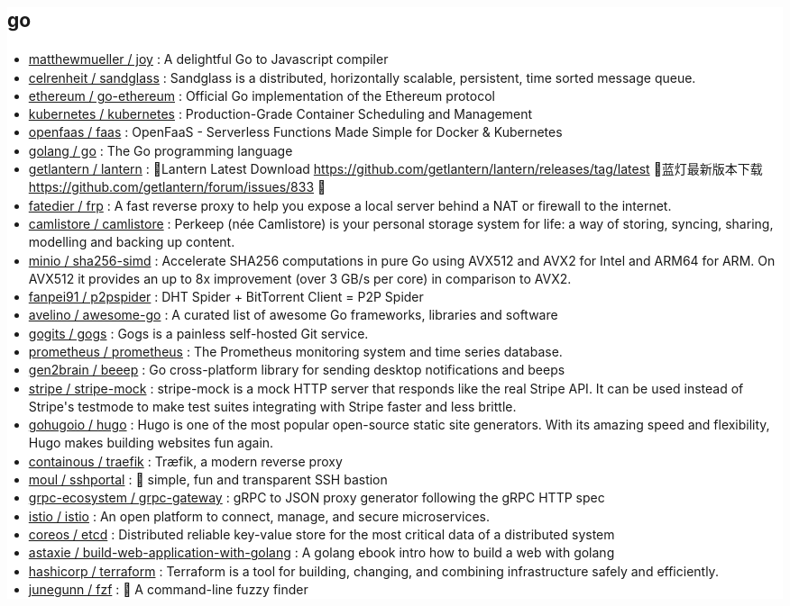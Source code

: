 
## go

- [matthewmueller / joy](https://github.com/matthewmueller/joy) : A delightful Go to Javascript compiler
- [celrenheit / sandglass](https://github.com/celrenheit/sandglass) : Sandglass is a distributed, horizontally scalable, persistent, time sorted message queue.
- [ethereum / go-ethereum](https://github.com/ethereum/go-ethereum) : Official Go implementation of the Ethereum protocol
- [kubernetes / kubernetes](https://github.com/kubernetes/kubernetes) : Production-Grade Container Scheduling and Management
- [openfaas / faas](https://github.com/openfaas/faas) : OpenFaaS - Serverless Functions Made Simple for Docker & Kubernetes
- [golang / go](https://github.com/golang/go) : The Go programming language
- [getlantern / lantern](https://github.com/getlantern/lantern) : 🔴Lantern Latest Download https://github.com/getlantern/lantern/releases/tag/latest 🔴蓝灯最新版本下载 https://github.com/getlantern/forum/issues/833 🔴
- [fatedier / frp](https://github.com/fatedier/frp) : A fast reverse proxy to help you expose a local server behind a NAT or firewall to the internet.
- [camlistore / camlistore](https://github.com/camlistore/camlistore) : Perkeep (née Camlistore) is your personal storage system for life: a way of storing, syncing, sharing, modelling and backing up content.
- [minio / sha256-simd](https://github.com/minio/sha256-simd) : Accelerate SHA256 computations in pure Go using AVX512 and AVX2 for Intel and ARM64 for ARM. On AVX512 it provides an up to 8x improvement (over 3 GB/s per core) in comparison to AVX2.
- [fanpei91 / p2pspider](https://github.com/fanpei91/p2pspider) : DHT Spider + BitTorrent Client = P2P Spider
- [avelino / awesome-go](https://github.com/avelino/awesome-go) : A curated list of awesome Go frameworks, libraries and software
- [gogits / gogs](https://github.com/gogits/gogs) : Gogs is a painless self-hosted Git service.
- [prometheus / prometheus](https://github.com/prometheus/prometheus) : The Prometheus monitoring system and time series database.
- [gen2brain / beeep](https://github.com/gen2brain/beeep) : Go cross-platform library for sending desktop notifications and beeps
- [stripe / stripe-mock](https://github.com/stripe/stripe-mock) : stripe-mock is a mock HTTP server that responds like the real Stripe API. It can be used instead of Stripe's testmode to make test suites integrating with Stripe faster and less brittle.
- [gohugoio / hugo](https://github.com/gohugoio/hugo) : Hugo is one of the most popular open-source static site generators. With its amazing speed and flexibility, Hugo makes building websites fun again.
- [containous / traefik](https://github.com/containous/traefik) : Træfik, a modern reverse proxy
- [moul / sshportal](https://github.com/moul/sshportal) : 🎩 simple, fun and transparent SSH bastion
- [grpc-ecosystem / grpc-gateway](https://github.com/grpc-ecosystem/grpc-gateway) : gRPC to JSON proxy generator following the gRPC HTTP spec
- [istio / istio](https://github.com/istio/istio) : An open platform to connect, manage, and secure microservices.
- [coreos / etcd](https://github.com/coreos/etcd) : Distributed reliable key-value store for the most critical data of a distributed system
- [astaxie / build-web-application-with-golang](https://github.com/astaxie/build-web-application-with-golang) : A golang ebook intro how to build a web with golang
- [hashicorp / terraform](https://github.com/hashicorp/terraform) : Terraform is a tool for building, changing, and combining infrastructure safely and efficiently.
- [junegunn / fzf](https://github.com/junegunn/fzf) : 🌸 A command-line fuzzy finder
